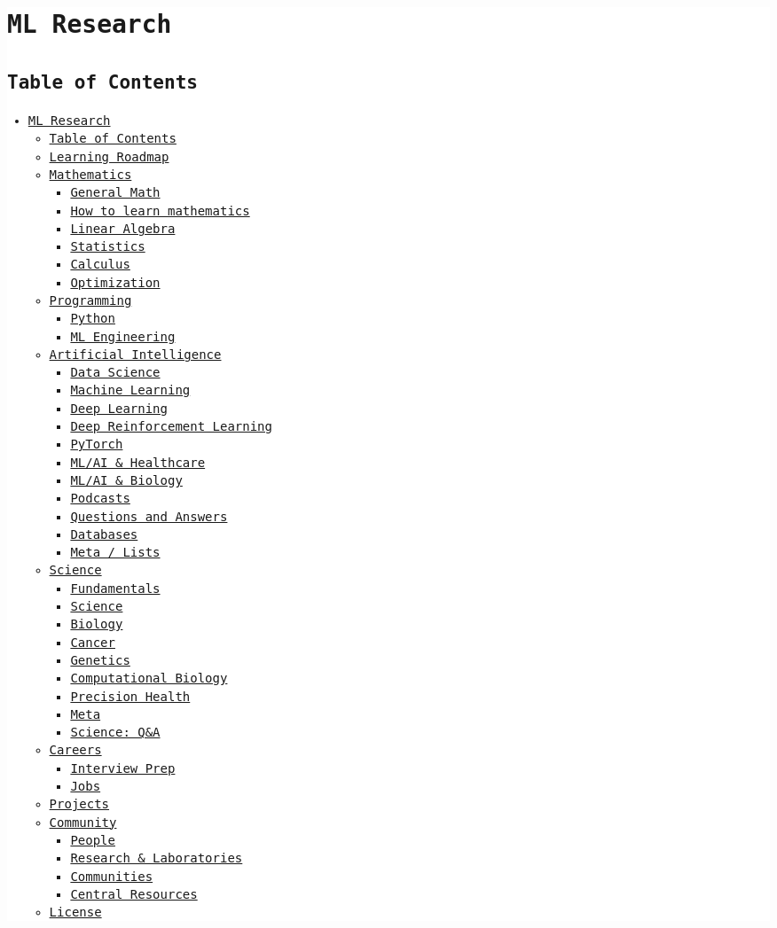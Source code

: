 <samp>

# ML Research

## Table of Contents

- [ML Research](#ml-research)
  - [Table of Contents](#table-of-contents)
  - [Learning Roadmap](#learning-roadmap)
  - [Mathematics](#mathematics)
    - [General Math](#general-math)
    - [How to learn mathematics](#how-to-learn-mathematics)
    - [Linear Algebra](#linear-algebra)
    - [Statistics](#statistics)
    - [Calculus](#calculus)
    - [Optimization](#optimization)
  - [Programming](#programming)
    - [Python](#python)
    - [ML Engineering](#ml-engineering)
  - [Artificial Intelligence](#artificial-intelligence)
    - [Data Science](#data-science)
    - [Machine Learning](#machine-learning)
    - [Deep Learning](#deep-learning)
    - [Deep Reinforcement Learning](#deep-reinforcement-learning)
    - [PyTorch](#pytorch)
    - [ML/AI \& Healthcare](#mlai--healthcare)
    - [ML/AI \& Biology](#mlai--biology)
    - [Podcasts](#podcasts)
    - [Questions and Answers](#questions-and-answers)
    - [Databases](#databases)
    - [Meta / Lists](#meta--lists)
  - [Science](#science)
    - [Fundamentals](#fundamentals)
    - [Science](#science-1)
    - [Biology](#biology)
    - [Cancer](#cancer)
    - [Genetics](#genetics)
    - [Computational Biology](#computational-biology)
    - [Precision Health](#precision-health)
    - [Meta](#meta)
    - [Science: Q\&A](#science-qa)
  - [Careers](#careers)
    - [Interview Prep](#interview-prep)
    - [Jobs](#jobs)
  - [Projects](#projects)
  - [Community](#community)
    - [People](#people)
    - [Research \& Laboratories](#research--laboratories)
    - [Communities](#communities)
    - [Central Resources](#central-resources)
  - [License](#license)
